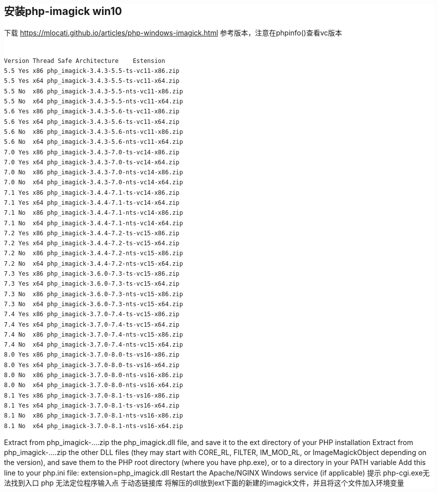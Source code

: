 ## 安装php-imagick win10
下载 https://mlocati.github.io/articles/php-windows-imagick.html 参考版本，注意在phpinfo()查看vc版本
```

Version	Thread Safe	Architecture	Estension
5.5	Yes	x86	php_imagick-3.4.3-5.5-ts-vc11-x86.zip
5.5	Yes	x64	php_imagick-3.4.3-5.5-ts-vc11-x64.zip
5.5	No	x86	php_imagick-3.4.3-5.5-nts-vc11-x86.zip
5.5	No	x64	php_imagick-3.4.3-5.5-nts-vc11-x64.zip
5.6	Yes	x86	php_imagick-3.4.3-5.6-ts-vc11-x86.zip
5.6	Yes	x64	php_imagick-3.4.3-5.6-ts-vc11-x64.zip
5.6	No	x86	php_imagick-3.4.3-5.6-nts-vc11-x86.zip
5.6	No	x64	php_imagick-3.4.3-5.6-nts-vc11-x64.zip
7.0	Yes	x86	php_imagick-3.4.3-7.0-ts-vc14-x86.zip
7.0	Yes	x64	php_imagick-3.4.3-7.0-ts-vc14-x64.zip
7.0	No	x86	php_imagick-3.4.3-7.0-nts-vc14-x86.zip
7.0	No	x64	php_imagick-3.4.3-7.0-nts-vc14-x64.zip
7.1	Yes	x86	php_imagick-3.4.4-7.1-ts-vc14-x86.zip
7.1	Yes	x64	php_imagick-3.4.4-7.1-ts-vc14-x64.zip
7.1	No	x86	php_imagick-3.4.4-7.1-nts-vc14-x86.zip
7.1	No	x64	php_imagick-3.4.4-7.1-nts-vc14-x64.zip
7.2	Yes	x86	php_imagick-3.4.4-7.2-ts-vc15-x86.zip
7.2	Yes	x64	php_imagick-3.4.4-7.2-ts-vc15-x64.zip
7.2	No	x86	php_imagick-3.4.4-7.2-nts-vc15-x86.zip
7.2	No	x64	php_imagick-3.4.4-7.2-nts-vc15-x64.zip
7.3	Yes	x86	php_imagick-3.6.0-7.3-ts-vc15-x86.zip
7.3	Yes	x64	php_imagick-3.6.0-7.3-ts-vc15-x64.zip
7.3	No	x86	php_imagick-3.6.0-7.3-nts-vc15-x86.zip
7.3	No	x64	php_imagick-3.6.0-7.3-nts-vc15-x64.zip
7.4	Yes	x86	php_imagick-3.7.0-7.4-ts-vc15-x86.zip
7.4	Yes	x64	php_imagick-3.7.0-7.4-ts-vc15-x64.zip
7.4	No	x86	php_imagick-3.7.0-7.4-nts-vc15-x86.zip
7.4	No	x64	php_imagick-3.7.0-7.4-nts-vc15-x64.zip
8.0	Yes	x86	php_imagick-3.7.0-8.0-ts-vs16-x86.zip
8.0	Yes	x64	php_imagick-3.7.0-8.0-ts-vs16-x64.zip
8.0	No	x86	php_imagick-3.7.0-8.0-nts-vs16-x86.zip
8.0	No	x64	php_imagick-3.7.0-8.0-nts-vs16-x64.zip
8.1	Yes	x86	php_imagick-3.7.0-8.1-ts-vs16-x86.zip
8.1	Yes	x64	php_imagick-3.7.0-8.1-ts-vs16-x64.zip
8.1	No	x86	php_imagick-3.7.0-8.1-nts-vs16-x86.zip
8.1	No	x64	php_imagick-3.7.0-8.1-nts-vs16-x64.zip
```
Extract from php_imagick-….zip the php_imagick.dll file, and save it to the ext directory of your PHP installation
Extract from php_imagick-….zip the other DLL files (they may start with CORE_RL, FILTER, IM_MOD_RL, or ImageMagickObject depending on the version), and save them to the PHP root directory (where you have php.exe), or to a directory in your PATH variable
Add this line to your php.ini file:
extension=php_imagick.dll
Restart the Apache/NGINX Windows service (if applicable)
提示 php-cgi.exe无法找到入口  php 无法定位程序输入点 于动态链接库
  将解压的dll放到ext下面的新建的imagick文件，并且将这个文件加入环境变量
